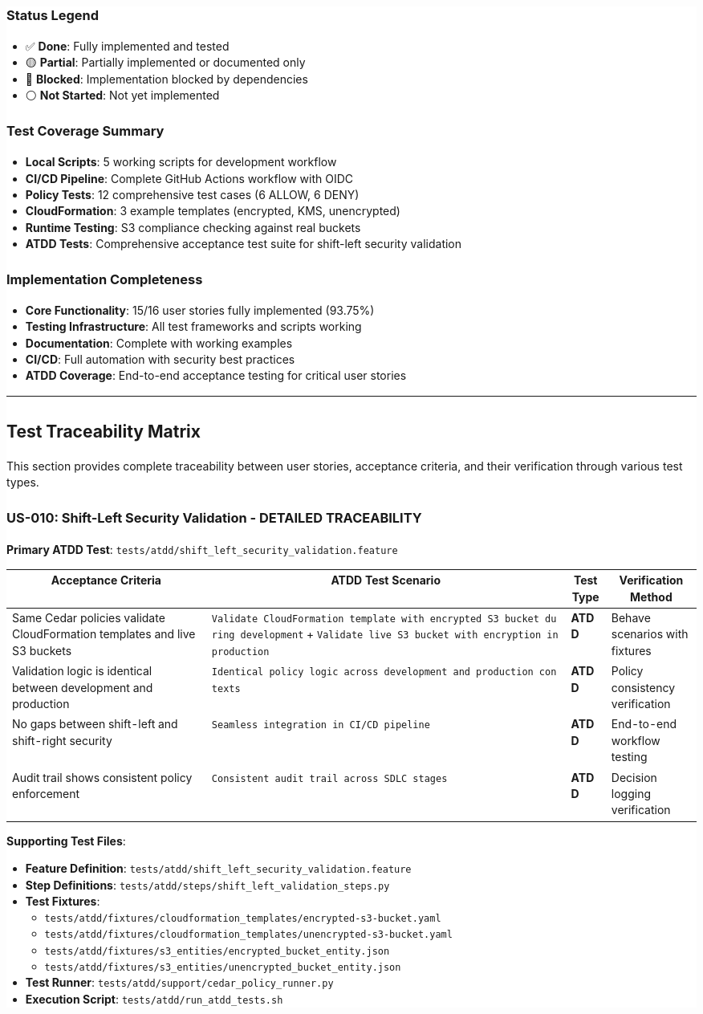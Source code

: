 ### Status Legend
- ✅ **Done**: Fully implemented and tested
- 🟡 **Partial**: Partially implemented or documented only
- 🔴 **Blocked**: Implementation blocked by dependencies
- ⚪ **Not Started**: Not yet implemented

### Test Coverage Summary
- **Local Scripts**: 5 working scripts for development workflow
- **CI/CD Pipeline**: Complete GitHub Actions workflow with OIDC
- **Policy Tests**: 12 comprehensive test cases (6 ALLOW, 6 DENY)
- **CloudFormation**: 3 example templates (encrypted, KMS, unencrypted)
- **Runtime Testing**: S3 compliance checking against real buckets
- **ATDD Tests**: Comprehensive acceptance test suite for shift-left security validation

### Implementation Completeness
- **Core Functionality**: 15/16 user stories fully implemented (93.75%)
- **Testing Infrastructure**: All test frameworks and scripts working
- **Documentation**: Complete with working examples
- **CI/CD**: Full automation with security best practices
- **ATDD Coverage**: End-to-end acceptance testing for critical user stories

---

## Test Traceability Matrix

This section provides complete traceability between user stories, acceptance criteria, and their verification through various test types.

### US-010: Shift-Left Security Validation - DETAILED TRACEABILITY

**Primary ATDD Test**: `tests/atdd/shift_left_security_validation.feature`

| Acceptance Criteria | ATDD Test Scenario | Test Type | Verification Method |
|-------------------|-------------------|-----------|-------------------|
| Same Cedar policies validate CloudFormation templates and live S3 buckets | `Validate CloudFormation template with encrypted S3 bucket during development` + `Validate live S3 bucket with encryption in production` | **ATDD** | Behave scenarios with fixtures |
| Validation logic is identical between development and production | `Identical policy logic across development and production contexts` | **ATDD** | Policy consistency verification |
| No gaps between shift-left and shift-right security | `Seamless integration in CI/CD pipeline` | **ATDD** | End-to-end workflow testing |
| Audit trail shows consistent policy enforcement | `Consistent audit trail across SDLC stages` | **ATDD** | Decision logging verification |

**Supporting Test Files**:
- **Feature Definition**: `tests/atdd/shift_left_security_validation.feature`
- **Step Definitions**: `tests/atdd/steps/shift_left_validation_steps.py`
- **Test Fixtures**: 
  - `tests/atdd/fixtures/cloudformation_templates/encrypted-s3-bucket.yaml`
  - `tests/atdd/fixtures/cloudformation_templates/unencrypted-s3-bucket.yaml`
  - `tests/atdd/fixtures/s3_entities/encrypted_bucket_entity.json`
  - `tests/atdd/fixtures/s3_entities/unencrypted_bucket_entity.json`
- **Test Runner**: `tests/atdd/support/cedar_policy_runner.py`
- **Execution Script**: `tests/atdd/run_atdd_tests.sh`
